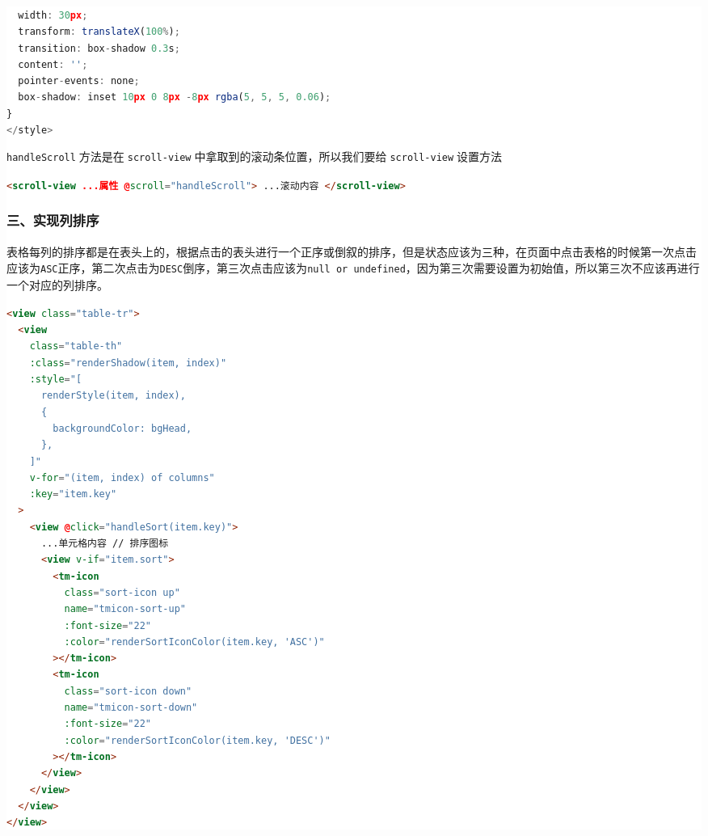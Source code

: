 ```typescript
  width: 30px;
  transform: translateX(100%);
  transition: box-shadow 0.3s;
  content: '';
  pointer-events: none;
  box-shadow: inset 10px 0 8px -8px rgba(5, 5, 5, 0.06);
}
</style>
```

`handleScroll` 方法是在 `scroll-view` 中拿取到的滚动条位置，所以我们要给 `scroll-view` 设置方法

```html
<scroll-view ...属性 @scroll="handleScroll"> ...滚动内容 </scroll-view>
```

### 三、实现列排序

表格每列的排序都是在表头上的，根据点击的表头进行一个正序或倒叙的排序，但是状态应该为三种，在页面中点击表格的时候第一次点击应该为`ASC`正序，第二次点击为`DESC`倒序，第三次点击应该为`null or undefined`，因为第三次需要设置为初始值，所以第三次不应该再进行一个对应的列排序。

```html
<view class="table-tr">
  <view
    class="table-th"
    :class="renderShadow(item, index)"
    :style="[
      renderStyle(item, index),
      {
        backgroundColor: bgHead,
      },
    ]"
    v-for="(item, index) of columns"
    :key="item.key"
  >
    <view @click="handleSort(item.key)">
      ...单元格内容 // 排序图标
      <view v-if="item.sort">
        <tm-icon
          class="sort-icon up"
          name="tmicon-sort-up"
          :font-size="22"
          :color="renderSortIconColor(item.key, 'ASC')"
        ></tm-icon>
        <tm-icon
          class="sort-icon down"
          name="tmicon-sort-down"
          :font-size="22"
          :color="renderSortIconColor(item.key, 'DESC')"
        ></tm-icon>
      </view>
    </view>
  </view>
</view>
```
